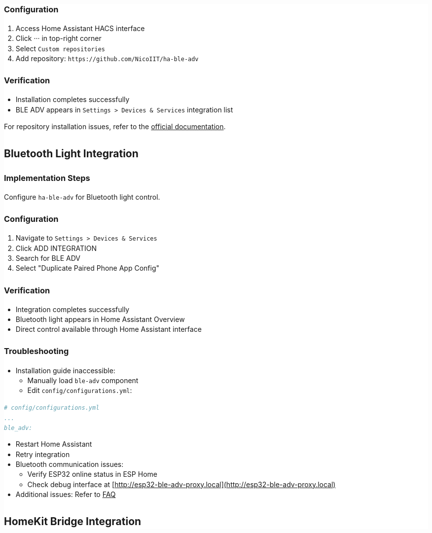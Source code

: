 ### Configuration

1. Access Home Assistant HACS interface
2. Click ··· in top-right corner
3. Select `Custom repositories`
4. Add repository: `https://github.com/NicoIIT/ha-ble-adv`

### Verification

- Installation completes successfully
- BLE ADV appears in `Settings > Devices & Services` integration list

For repository installation issues, refer to the [official documentation](https://hacs.xyz/docs/use/repositories/dashboard/).

## Bluetooth Light Integration

### Implementation Steps

Configure `ha-ble-adv` for Bluetooth light control.

### Configuration

1. Navigate to `Settings > Devices & Services`
2. Click ADD INTEGRATION
3. Search for BLE ADV
4. Select "Duplicate Paired Phone App Config"

### Verification

- Integration completes successfully
- Bluetooth light appears in Home Assistant Overview
- Direct control available through Home Assistant interface

### Troubleshooting

- Installation guide inaccessible:
  - Manually load `ble-adv` component
  - Edit `config/configurations.yml`:
```yml
# config/configurations.yml
...
ble_adv:
```
  - Restart Home Assistant
  - Retry integration
- Bluetooth communication issues:
  - Verify ESP32 online status in ESP Home
  - Check debug interface at [http://esp32-ble-adv-proxy.local](http://esp32-ble-adv-proxy.local)
- Additional issues: Refer to [FAQ](https://github.com/NicoIIT/ha-ble-adv?tab=readme-ov-file#faq)

## HomeKit Bridge Integration
